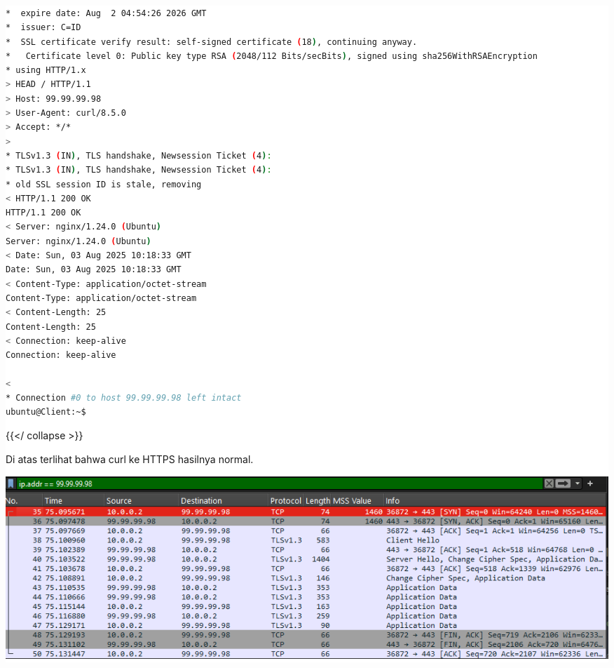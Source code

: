```bash
*  expire date: Aug  2 04:54:26 2026 GMT
*  issuer: C=ID
*  SSL certificate verify result: self-signed certificate (18), continuing anyway.
*   Certificate level 0: Public key type RSA (2048/112 Bits/secBits), signed using sha256WithRSAEncryption
* using HTTP/1.x
> HEAD / HTTP/1.1
> Host: 99.99.99.98
> User-Agent: curl/8.5.0
> Accept: */*
>
* TLSv1.3 (IN), TLS handshake, Newsession Ticket (4):
* TLSv1.3 (IN), TLS handshake, Newsession Ticket (4):
* old SSL session ID is stale, removing
< HTTP/1.1 200 OK
HTTP/1.1 200 OK
< Server: nginx/1.24.0 (Ubuntu)
Server: nginx/1.24.0 (Ubuntu)
< Date: Sun, 03 Aug 2025 10:18:33 GMT
Date: Sun, 03 Aug 2025 10:18:33 GMT
< Content-Type: application/octet-stream
Content-Type: application/octet-stream
< Content-Length: 25
Content-Length: 25
< Connection: keep-alive
Connection: keep-alive

<
* Connection #0 to host 99.99.99.98 left intact
ubuntu@Client:~$

```
{{</ collapse >}}

Di atas terlihat bahwa curl ke HTTPS hasilnya normal.

[![Gambar 2. Wireshark Client](http-1wireshark_client.png "Gambar 2. Wireshark Client")](http-1wireshark_client.png)
